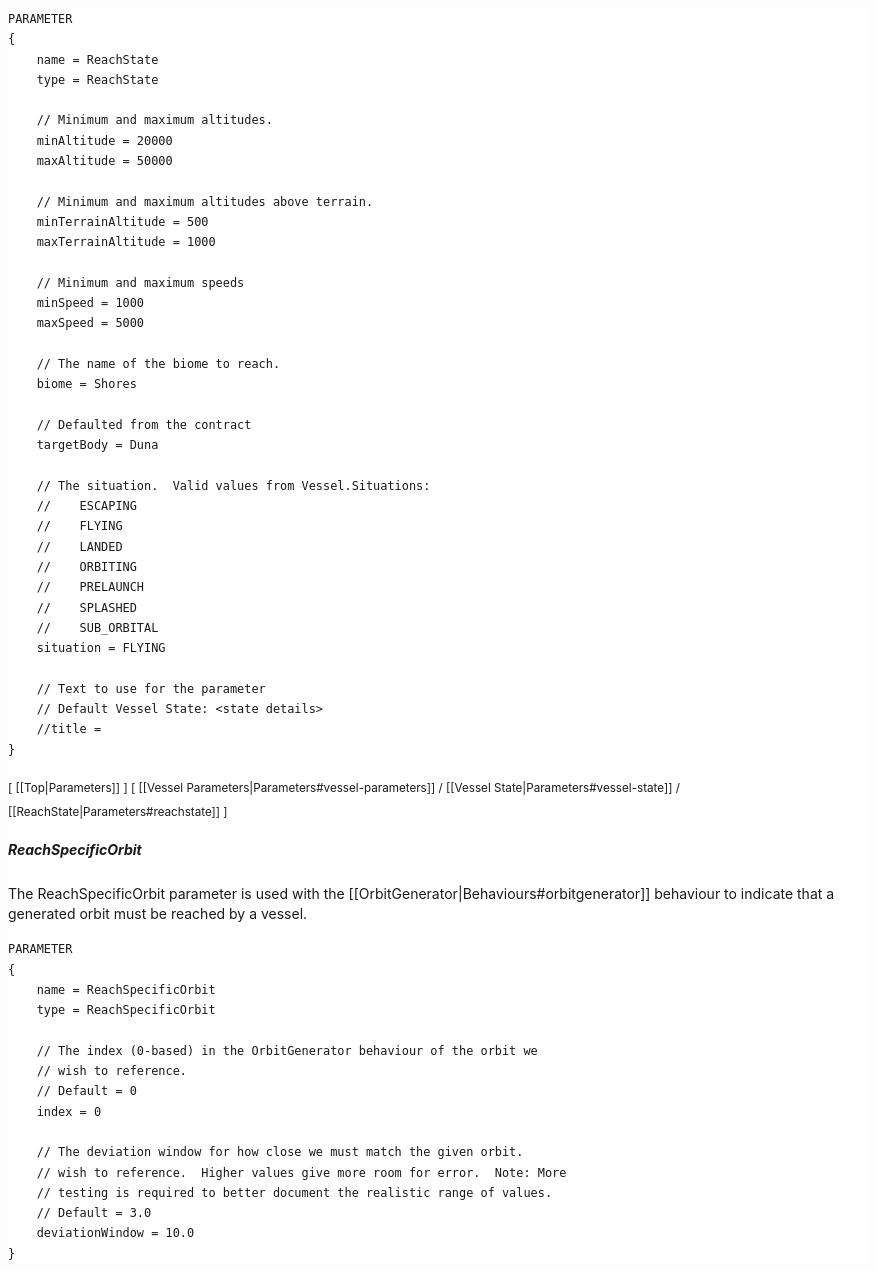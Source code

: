     PARAMETER
    {
        name = ReachState
        type = ReachState

        // Minimum and maximum altitudes.
        minAltitude = 20000
        maxAltitude = 50000

        // Minimum and maximum altitudes above terrain.
        minTerrainAltitude = 500
        maxTerrainAltitude = 1000

        // Minimum and maximum speeds
        minSpeed = 1000
        maxSpeed = 5000

        // The name of the biome to reach.
        biome = Shores

        // Defaulted from the contract
        targetBody = Duna

        // The situation.  Valid values from Vessel.Situations:
        //    ESCAPING
        //    FLYING
        //    LANDED
        //    ORBITING
        //    PRELAUNCH
        //    SPLASHED
        //    SUB_ORBITAL
        situation = FLYING

        // Text to use for the parameter
        // Default Vessel State: <state details>
        //title =
    }

<sub>[ [[Top|Parameters]] ] [ [[Vessel Parameters|Parameters#vessel-parameters]] / [[Vessel State|Parameters#vessel-state]] / [[ReachState|Parameters#reachstate]] ]</sub>

##### ReachSpecificOrbit
The ReachSpecificOrbit parameter is used with the [[OrbitGenerator|Behaviours#orbitgenerator]] behaviour to indicate that a generated orbit must be reached by a vessel.

    PARAMETER
    {
        name = ReachSpecificOrbit
        type = ReachSpecificOrbit

        // The index (0-based) in the OrbitGenerator behaviour of the orbit we
        // wish to reference.
        // Default = 0
        index = 0

        // The deviation window for how close we must match the given orbit.
        // wish to reference.  Higher values give more room for error.  Note: More
        // testing is required to better document the realistic range of values.
        // Default = 3.0
        deviationWindow = 10.0
    }
